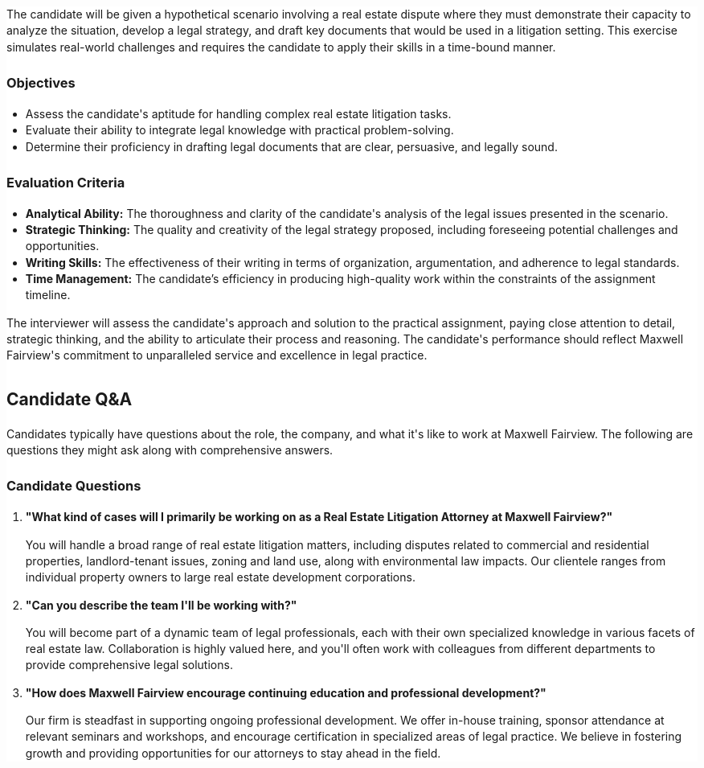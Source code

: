The candidate will be given a hypothetical scenario involving a real estate dispute where they must demonstrate their capacity to analyze the situation, develop a legal strategy, and draft key documents that would be used in a litigation setting. This exercise simulates real-world challenges and requires the candidate to apply their skills in a time-bound manner.

### Objectives

- Assess the candidate's aptitude for handling complex real estate litigation tasks.
- Evaluate their ability to integrate legal knowledge with practical problem-solving.
- Determine their proficiency in drafting legal documents that are clear, persuasive, and legally sound.

### Evaluation Criteria

- **Analytical Ability:** The thoroughness and clarity of the candidate's analysis of the legal issues presented in the scenario.
- **Strategic Thinking:** The quality and creativity of the legal strategy proposed, including foreseeing potential challenges and opportunities.
- **Writing Skills:** The effectiveness of their writing in terms of organization, argumentation, and adherence to legal standards.
- **Time Management:** The candidate’s efficiency in producing high-quality work within the constraints of the assignment timeline.

The interviewer will assess the candidate's approach and solution to the practical assignment, paying close attention to detail, strategic thinking, and the ability to articulate their process and reasoning. The candidate's performance should reflect Maxwell Fairview's commitment to unparalleled service and excellence in legal practice.



## Candidate Q&A

Candidates typically have questions about the role, the company, and what it's like to work at Maxwell Fairview. The following are questions they might ask along with comprehensive answers.

### Candidate Questions

1. **"What kind of cases will I primarily be working on as a Real Estate Litigation Attorney at Maxwell Fairview?"**
   
   You will handle a broad range of real estate litigation matters, including disputes related to commercial and residential properties, landlord-tenant issues, zoning and land use, along with environmental law impacts. Our clientele ranges from individual property owners to large real estate development corporations.

2. **"Can you describe the team I'll be working with?"**

   You will become part of a dynamic team of legal professionals, each with their own specialized knowledge in various facets of real estate law. Collaboration is highly valued here, and you'll often work with colleagues from different departments to provide comprehensive legal solutions.

3. **"How does Maxwell Fairview encourage continuing education and professional development?"**

   Our firm is steadfast in supporting ongoing professional development. We offer in-house training, sponsor attendance at relevant seminars and workshops, and encourage certification in specialized areas of legal practice. We believe in fostering growth and providing opportunities for our attorneys to stay ahead in the field.
